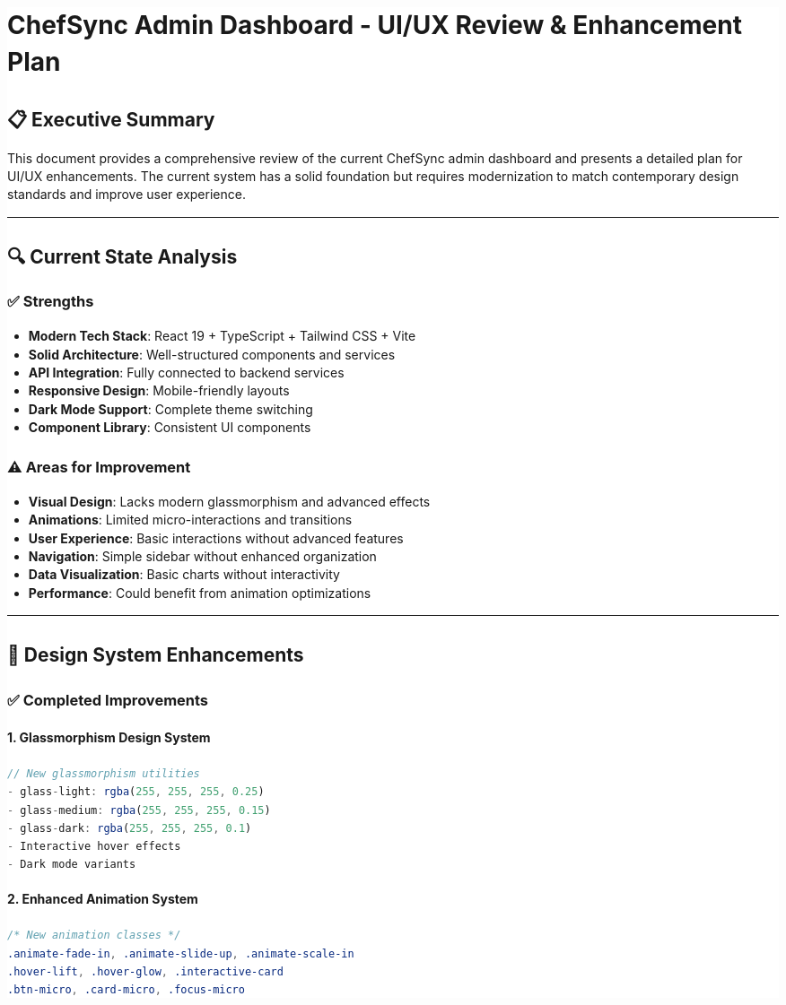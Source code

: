 # ChefSync Admin Dashboard - UI/UX Review & Enhancement Plan

## 📋 **Executive Summary**

This document provides a comprehensive review of the current ChefSync admin dashboard and presents a detailed plan for UI/UX enhancements. The current system has a solid foundation but requires modernization to match contemporary design standards and improve user experience.

---

## 🔍 **Current State Analysis**

### **✅ Strengths**
- **Modern Tech Stack**: React 19 + TypeScript + Tailwind CSS + Vite
- **Solid Architecture**: Well-structured components and services
- **API Integration**: Fully connected to backend services
- **Responsive Design**: Mobile-friendly layouts
- **Dark Mode Support**: Complete theme switching
- **Component Library**: Consistent UI components

### **⚠️ Areas for Improvement**
- **Visual Design**: Lacks modern glassmorphism and advanced effects
- **Animations**: Limited micro-interactions and transitions
- **User Experience**: Basic interactions without advanced features
- **Navigation**: Simple sidebar without enhanced organization
- **Data Visualization**: Basic charts without interactivity
- **Performance**: Could benefit from animation optimizations

---

## 🎨 **Design System Enhancements**

### **✅ Completed Improvements**

#### **1. Glassmorphism Design System**
```typescript
// New glassmorphism utilities
- glass-light: rgba(255, 255, 255, 0.25)
- glass-medium: rgba(255, 255, 255, 0.15)
- glass-dark: rgba(255, 255, 255, 0.1)
- Interactive hover effects
- Dark mode variants
```

#### **2. Enhanced Animation System**
```css
/* New animation classes */
.animate-fade-in, .animate-slide-up, .animate-scale-in
.hover-lift, .hover-glow, .interactive-card
.btn-micro, .card-micro, .focus-micro
```

